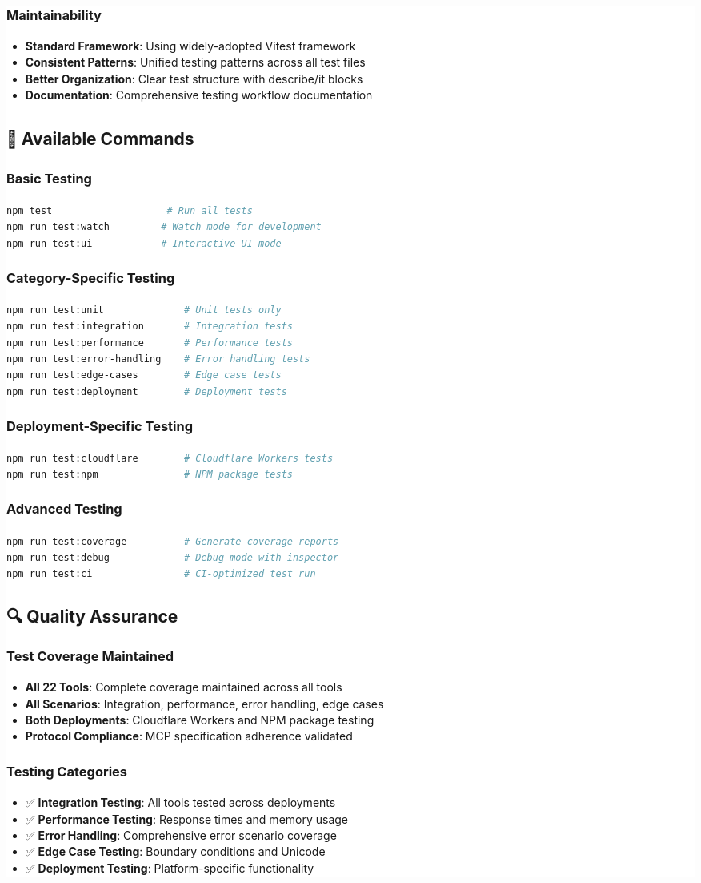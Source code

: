 ### Maintainability
- **Standard Framework**: Using widely-adopted Vitest framework
- **Consistent Patterns**: Unified testing patterns across all test files
- **Better Organization**: Clear test structure with describe/it blocks
- **Documentation**: Comprehensive testing workflow documentation

## 🚀 Available Commands

### Basic Testing
```bash
npm test                    # Run all tests
npm run test:watch         # Watch mode for development
npm run test:ui            # Interactive UI mode
```

### Category-Specific Testing
```bash
npm run test:unit              # Unit tests only
npm run test:integration       # Integration tests
npm run test:performance       # Performance tests
npm run test:error-handling    # Error handling tests
npm run test:edge-cases        # Edge case tests
npm run test:deployment        # Deployment tests
```

### Deployment-Specific Testing
```bash
npm run test:cloudflare        # Cloudflare Workers tests
npm run test:npm               # NPM package tests
```

### Advanced Testing
```bash
npm run test:coverage          # Generate coverage reports
npm run test:debug             # Debug mode with inspector
npm run test:ci                # CI-optimized test run
```

## 🔍 Quality Assurance

### Test Coverage Maintained
- **All 22 Tools**: Complete coverage maintained across all tools
- **All Scenarios**: Integration, performance, error handling, edge cases
- **Both Deployments**: Cloudflare Workers and NPM package testing
- **Protocol Compliance**: MCP specification adherence validated

### Testing Categories
- ✅ **Integration Testing**: All tools tested across deployments
- ✅ **Performance Testing**: Response times and memory usage
- ✅ **Error Handling**: Comprehensive error scenario coverage
- ✅ **Edge Case Testing**: Boundary conditions and Unicode
- ✅ **Deployment Testing**: Platform-specific functionality
